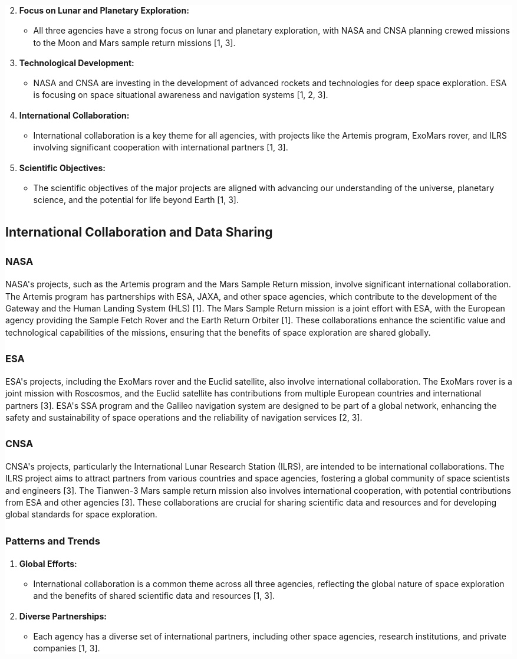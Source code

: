 2. **Focus on Lunar and Planetary Exploration:**
   - All three agencies have a strong focus on lunar and planetary exploration, with NASA and CNSA planning crewed missions to the Moon and Mars sample return missions [1, 3].

3. **Technological Development:**
   - NASA and CNSA are investing in the development of advanced rockets and technologies for deep space exploration. ESA is focusing on space situational awareness and navigation systems [1, 2, 3].

4. **International Collaboration:**
   - International collaboration is a key theme for all agencies, with projects like the Artemis program, ExoMars rover, and ILRS involving significant cooperation with international partners [1, 3].

5. **Scientific Objectives:**
   - The scientific objectives of the major projects are aligned with advancing our understanding of the universe, planetary science, and the potential for life beyond Earth [1, 3].

## International Collaboration and Data Sharing

### NASA
NASA's projects, such as the Artemis program and the Mars Sample Return mission, involve significant international collaboration. The Artemis program has partnerships with ESA, JAXA, and other space agencies, which contribute to the development of the Gateway and the Human Landing System (HLS) [1]. The Mars Sample Return mission is a joint effort with ESA, with the European agency providing the Sample Fetch Rover and the Earth Return Orbiter [1]. These collaborations enhance the scientific value and technological capabilities of the missions, ensuring that the benefits of space exploration are shared globally.

### ESA
ESA's projects, including the ExoMars rover and the Euclid satellite, also involve international collaboration. The ExoMars rover is a joint mission with Roscosmos, and the Euclid satellite has contributions from multiple European countries and international partners [3]. ESA's SSA program and the Galileo navigation system are designed to be part of a global network, enhancing the safety and sustainability of space operations and the reliability of navigation services [2, 3].

### CNSA
CNSA's projects, particularly the International Lunar Research Station (ILRS), are intended to be international collaborations. The ILRS project aims to attract partners from various countries and space agencies, fostering a global community of space scientists and engineers [3]. The Tianwen-3 Mars sample return mission also involves international cooperation, with potential contributions from ESA and other agencies [3]. These collaborations are crucial for sharing scientific data and resources and for developing global standards for space exploration.

### Patterns and Trends

1. **Global Efforts:**
   - International collaboration is a common theme across all three agencies, reflecting the global nature of space exploration and the benefits of shared scientific data and resources [1, 3].

2. **Diverse Partnerships:**
   - Each agency has a diverse set of international partners, including other space agencies, research institutions, and private companies [1, 3].
